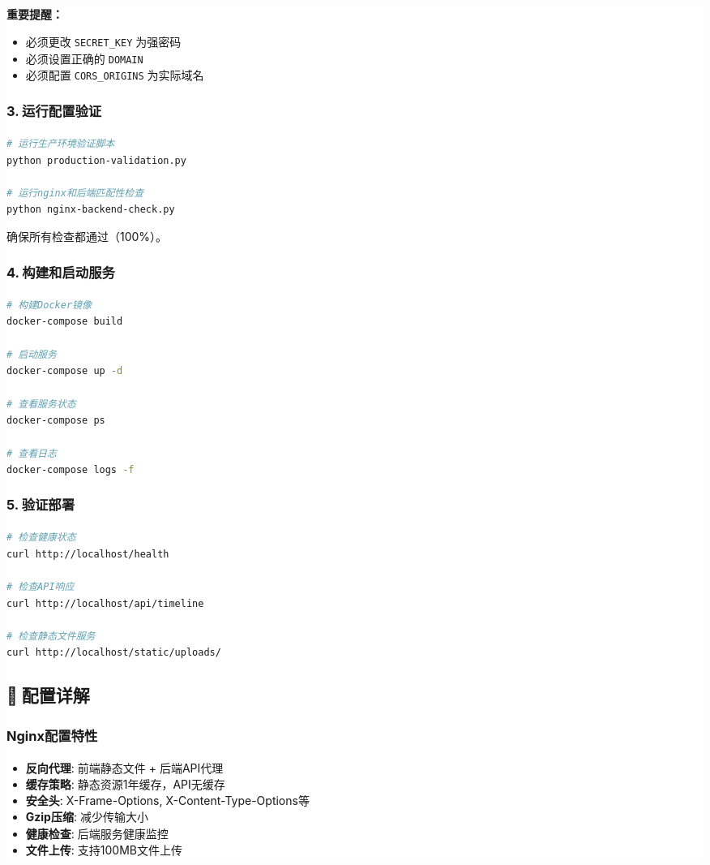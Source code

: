 **重要提醒：**
- 必须更改 `SECRET_KEY` 为强密码
- 必须设置正确的 `DOMAIN`
- 必须配置 `CORS_ORIGINS` 为实际域名

### 3. 运行配置验证

```bash
# 运行生产环境验证脚本
python production-validation.py

# 运行nginx和后端匹配性检查
python nginx-backend-check.py
```

确保所有检查都通过（100%）。

### 4. 构建和启动服务

```bash
# 构建Docker镜像
docker-compose build

# 启动服务
docker-compose up -d

# 查看服务状态
docker-compose ps

# 查看日志
docker-compose logs -f
```

### 5. 验证部署

```bash
# 检查健康状态
curl http://localhost/health

# 检查API响应
curl http://localhost/api/timeline

# 检查静态文件服务
curl http://localhost/static/uploads/
```

## 🔧 配置详解

### Nginx配置特性

- **反向代理**: 前端静态文件 + 后端API代理
- **缓存策略**: 静态资源1年缓存，API无缓存
- **安全头**: X-Frame-Options, X-Content-Type-Options等
- **Gzip压缩**: 减少传输大小
- **健康检查**: 后端服务健康监控
- **文件上传**: 支持100MB文件上传
